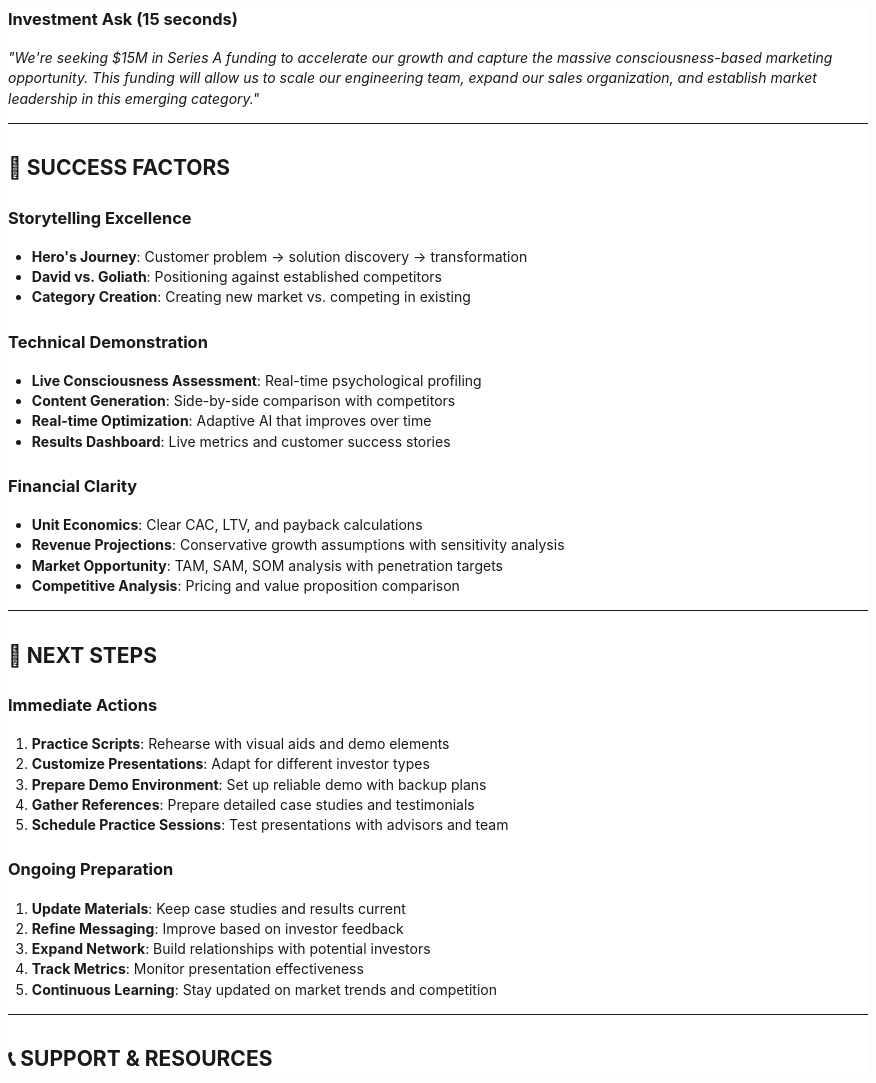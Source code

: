 ### **Investment Ask (15 seconds)**
*"We're seeking $15M in Series A funding to accelerate our growth and capture the massive consciousness-based marketing opportunity. This funding will allow us to scale our engineering team, expand our sales organization, and establish market leadership in this emerging category."*

---

## 🎯 **SUCCESS FACTORS**

### **Storytelling Excellence**
- **Hero's Journey**: Customer problem → solution discovery → transformation
- **David vs. Goliath**: Positioning against established competitors
- **Category Creation**: Creating new market vs. competing in existing

### **Technical Demonstration**
- **Live Consciousness Assessment**: Real-time psychological profiling
- **Content Generation**: Side-by-side comparison with competitors
- **Real-time Optimization**: Adaptive AI that improves over time
- **Results Dashboard**: Live metrics and customer success stories

### **Financial Clarity**
- **Unit Economics**: Clear CAC, LTV, and payback calculations
- **Revenue Projections**: Conservative growth assumptions with sensitivity analysis
- **Market Opportunity**: TAM, SAM, SOM analysis with penetration targets
- **Competitive Analysis**: Pricing and value proposition comparison

---

## 🚀 **NEXT STEPS**

### **Immediate Actions**
1. **Practice Scripts**: Rehearse with visual aids and demo elements
2. **Customize Presentations**: Adapt for different investor types
3. **Prepare Demo Environment**: Set up reliable demo with backup plans
4. **Gather References**: Prepare detailed case studies and testimonials
5. **Schedule Practice Sessions**: Test presentations with advisors and team

### **Ongoing Preparation**
1. **Update Materials**: Keep case studies and results current
2. **Refine Messaging**: Improve based on investor feedback
3. **Expand Network**: Build relationships with potential investors
4. **Track Metrics**: Monitor presentation effectiveness
5. **Continuous Learning**: Stay updated on market trends and competition

---

## 📞 **SUPPORT & RESOURCES**
